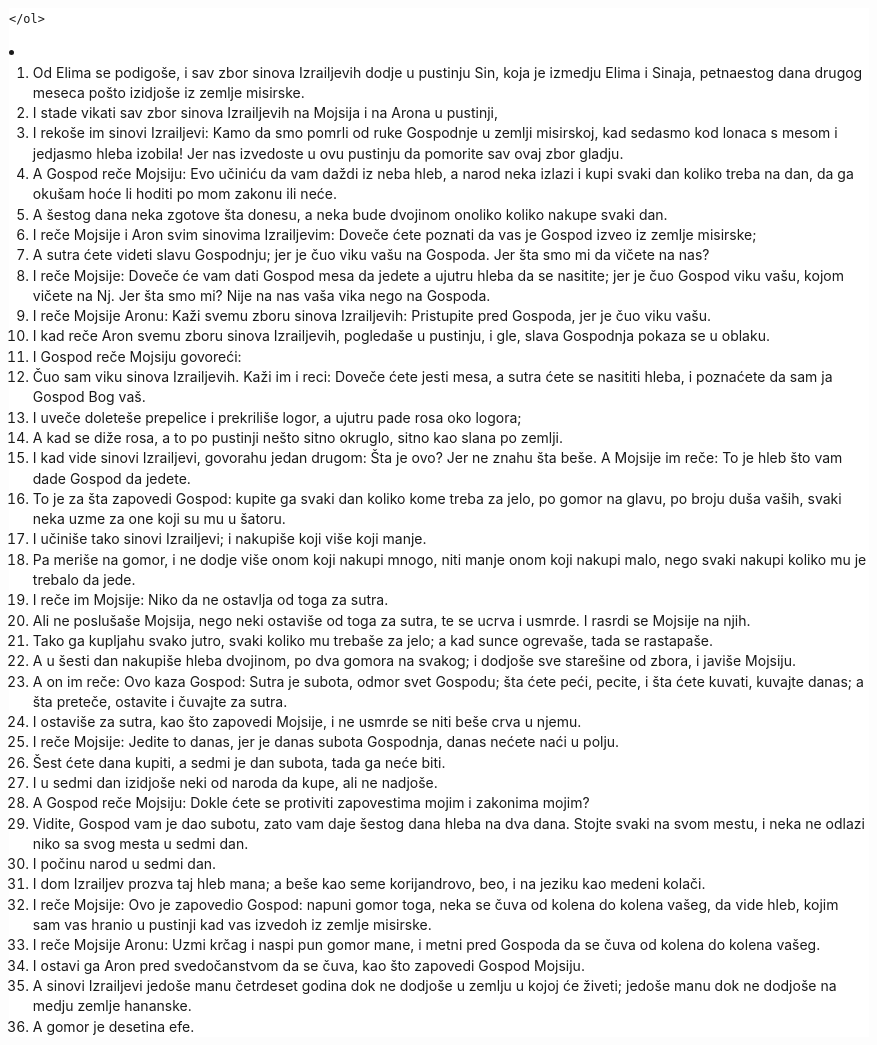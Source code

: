     </ol>
  </li>
  <li>
    <ol>
      <li>Od Elima se podigoše, i sav zbor sinova Izrailjevih dodje u pustinju Sin, koja je izmedju Elima i Sinaja, petnaestog dana drugog meseca pošto izidjoše iz zemlje misirske.</li>
      <li>I stade vikati sav zbor sinova Izrailjevih na Mojsija i na Arona u pustinji,</li>
      <li>I rekoše im sinovi Izrailjevi: Kamo da smo pomrli od ruke Gospodnje u zemlji misirskoj, kad sedasmo kod lonaca s mesom i jedjasmo hleba izobila! Jer nas izvedoste u ovu pustinju da pomorite sav ovaj zbor gladju.</li>
      <li>A Gospod reče Mojsiju: Evo učiniću da vam daždi iz neba hleb, a narod neka izlazi i kupi svaki dan koliko treba na dan, da ga okušam hoće li hoditi po mom zakonu ili neće.</li>
      <li>A šestog dana neka zgotove šta donesu, a neka bude dvojinom onoliko koliko nakupe svaki dan.</li>
      <li>I reče Mojsije i Aron svim sinovima Izrailjevim: Doveče ćete poznati da vas je Gospod izveo iz zemlje misirske;</li>
      <li>A sutra ćete videti slavu Gospodnju; jer je čuo viku vašu na Gospoda. Jer šta smo mi da vičete na nas?</li>
      <li>I reče Mojsije: Doveče će vam dati Gospod mesa da jedete a ujutru hleba da se nasitite; jer je čuo Gospod viku vašu, kojom vičete na Nj. Jer šta smo mi? Nije na nas vaša vika nego na Gospoda.</li>
      <li>I reče Mojsije Aronu: Kaži svemu zboru sinova Izrailjevih: Pristupite pred Gospoda, jer je čuo viku vašu.</li>
      <li>I kad reče Aron svemu zboru sinova Izrailjevih, pogledaše u pustinju, i gle, slava Gospodnja pokaza se u oblaku.</li>
      <li>I Gospod reče Mojsiju govoreći:</li>
      <li>Čuo sam viku sinova Izrailjevih. Kaži im i reci: Doveče ćete jesti mesa, a sutra ćete se nasititi hleba, i poznaćete da sam ja Gospod Bog vaš.</li>
      <li>I uveče doleteše prepelice i prekriliše logor, a ujutru pade rosa oko logora;</li>
      <li>A kad se diže rosa, a to po pustinji nešto sitno okruglo, sitno kao slana po zemlji.</li>
      <li>I kad vide sinovi Izrailjevi, govorahu jedan drugom: Šta je ovo? Jer ne znahu šta beše. A Mojsije im reče: To je hleb što vam dade Gospod da jedete.</li>
      <li>To je za šta zapovedi Gospod: kupite ga svaki dan koliko kome treba za jelo, po gomor na glavu, po broju duša vaših, svaki neka uzme za one koji su mu u šatoru.</li>
      <li>I učiniše tako sinovi Izrailjevi; i nakupiše koji više koji manje.</li>
      <li>Pa meriše na gomor, i ne dodje više onom koji nakupi mnogo, niti manje onom koji nakupi malo, nego svaki nakupi koliko mu je trebalo da jede.</li>
      <li>I reče im Mojsije: Niko da ne ostavlja od toga za sutra.</li>
      <li>Ali ne poslušaše Mojsija, nego neki ostaviše od toga za sutra, te se ucrva i usmrde. I rasrdi se Mojsije na njih.</li>
      <li>Tako ga kupljahu svako jutro, svaki koliko mu trebaše za jelo; a kad sunce ogrevaše, tada se rastapaše.</li>
      <li>A u šesti dan nakupiše hleba dvojinom, po dva gomora na svakog; i dodjoše sve starešine od zbora, i javiše Mojsiju.</li>
      <li>A on im reče: Ovo kaza Gospod: Sutra je subota, odmor svet Gospodu; šta ćete peći, pecite, i šta ćete kuvati, kuvajte danas; a šta preteče, ostavite i čuvajte za sutra.</li>
      <li>I ostaviše za sutra, kao što zapovedi Mojsije, i ne usmrde se niti beše crva u njemu.</li>
      <li>I reče Mojsije: Jedite to danas, jer je danas subota Gospodnja, danas nećete naći u polju.</li>
      <li>Šest ćete dana kupiti, a sedmi je dan subota, tada ga neće biti.</li>
      <li>I u sedmi dan izidjoše neki od naroda da kupe, ali ne nadjoše.</li>
      <li>A Gospod reče Mojsiju: Dokle ćete se protiviti zapovestima mojim i zakonima mojim?</li>
      <li>Vidite, Gospod vam je dao subotu, zato vam daje šestog dana hleba na dva dana. Stojte svaki na svom mestu, i neka ne odlazi niko sa svog mesta u sedmi dan.</li>
      <li>I počinu narod u sedmi dan.</li>
      <li>I dom Izrailjev prozva taj hleb mana; a beše kao seme korijandrovo, beo, i na jeziku kao medeni kolači.</li>
      <li>I reče Mojsije: Ovo je zapovedio Gospod: napuni gomor toga, neka se čuva od kolena do kolena vašeg, da vide hleb, kojim sam vas hranio u pustinji kad vas izvedoh iz zemlje misirske.</li>
      <li>I reče Mojsije Aronu: Uzmi krčag i naspi pun gomor mane, i metni pred Gospoda da se čuva od kolena do kolena vašeg.</li>
      <li>I ostavi ga Aron pred svedočanstvom da se čuva, kao što zapovedi Gospod Mojsiju.</li>
      <li>A sinovi Izrailjevi jedoše manu četrdeset godina dok ne dodjoše u zemlju u kojoj će živeti; jedoše manu dok ne dodjoše na medju zemlje hananske.</li>
      <li>A gomor je desetina efe.</li>